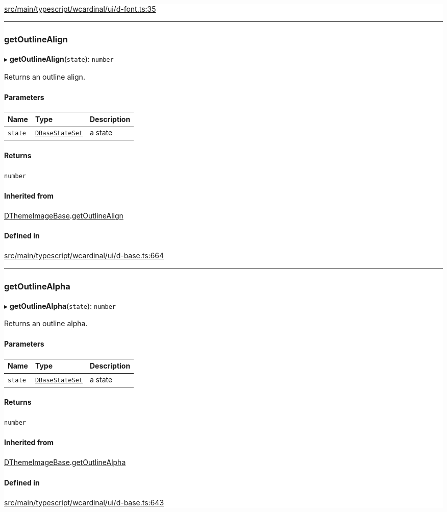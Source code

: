 [src/main/typescript/wcardinal/ui/d-font.ts:35](https://github.com/winter-cardinal/winter-cardinal-ui/blob/v0.310.1/src/main/typescript/wcardinal/ui/d-font.ts#L35)

___

### getOutlineAlign

▸ **getOutlineAlign**(`state`): `number`

Returns an outline align.

#### Parameters

| Name | Type | Description |
| :------ | :------ | :------ |
| `state` | [`DBaseStateSet`](DBaseStateSet.md) | a state |

#### Returns

`number`

#### Inherited from

[DThemeImageBase](DThemeImageBase.md).[getOutlineAlign](DThemeImageBase.md#getoutlinealign)

#### Defined in

[src/main/typescript/wcardinal/ui/d-base.ts:664](https://github.com/winter-cardinal/winter-cardinal-ui/blob/v0.310.1/src/main/typescript/wcardinal/ui/d-base.ts#L664)

___

### getOutlineAlpha

▸ **getOutlineAlpha**(`state`): `number`

Returns an outline alpha.

#### Parameters

| Name | Type | Description |
| :------ | :------ | :------ |
| `state` | [`DBaseStateSet`](DBaseStateSet.md) | a state |

#### Returns

`number`

#### Inherited from

[DThemeImageBase](DThemeImageBase.md).[getOutlineAlpha](DThemeImageBase.md#getoutlinealpha)

#### Defined in

[src/main/typescript/wcardinal/ui/d-base.ts:643](https://github.com/winter-cardinal/winter-cardinal-ui/blob/v0.310.1/src/main/typescript/wcardinal/ui/d-base.ts#L643)
